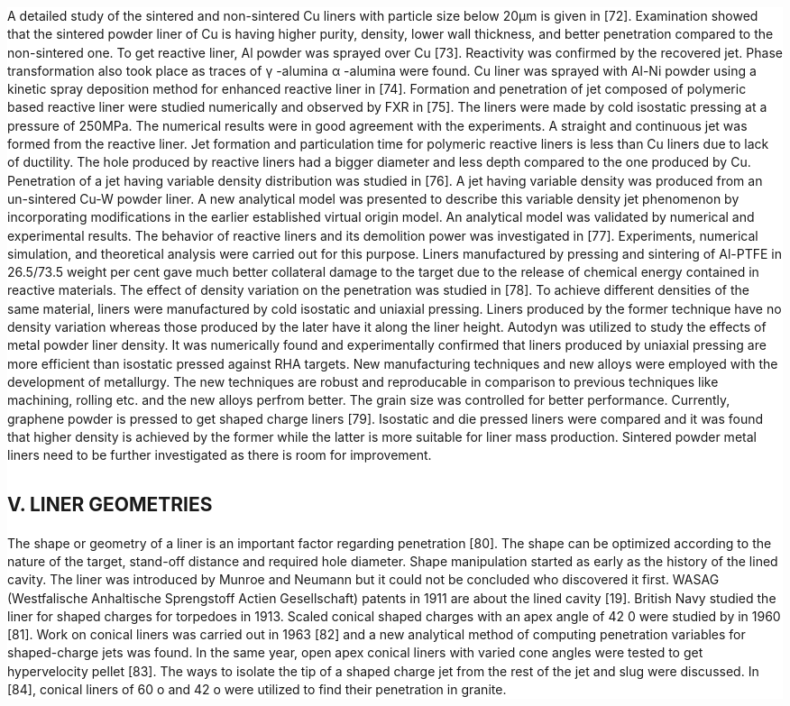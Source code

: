 A detailed study of the sintered and non-sintered Cu liners with particle size below 20μm is given in [72]. Examination showed that the sintered powder liner of Cu is having higher purity, density, lower wall thickness, and better penetration compared to the non-sintered one. To get reactive liner, Al powder was sprayed over Cu [73]. Reactivity was confirmed by the recovered jet. Phase transformation also took place as traces of γ -alumina α -alumina were found. Cu liner was sprayed with Al-Ni powder using a kinetic spray deposition method for enhanced reactive liner in [74]. Formation and penetration of jet composed of polymeric based reactive liner were studied numerically and observed by FXR in [75]. The liners were made by cold isostatic pressing at a pressure of 250MPa. The numerical results were in good agreement with the experiments. A straight and continuous jet was formed from the reactive liner. Jet formation and particulation time for polymeric reactive liners is less than Cu liners due to lack of ductility. The hole produced by reactive liners had a bigger diameter and less depth compared to the one produced by Cu. Penetration of a jet having variable density distribution was studied in [76]. A jet having variable density was produced from an un-sintered Cu-W powder liner. A new analytical model was presented to describe this variable density jet phenomenon by incorporating modifications in the earlier established virtual origin model. An analytical model was validated by numerical and experimental results. The behavior of reactive liners and its demolition power was investigated in [77]. Experiments, numerical simulation, and theoretical analysis were carried out for this purpose. Liners manufactured by pressing and sintering of Al-PTFE in 26.5/73.5 weight per cent gave much better collateral damage to the target due to the release of chemical energy contained in reactive materials. The effect of density variation on the penetration was studied in [78]. To achieve different densities of the same material, liners were manufactured by cold isostatic and uniaxial pressing. Liners produced by the former technique have no density variation whereas those produced by the later have it along the liner height. Autodyn was utilized to study the effects of metal powder liner density. It was numerically found and experimentally confirmed that liners produced by uniaxial pressing are more efficient than isostatic pressed against RHA targets. New manufacturing techniques and new alloys were employed with the development of metallurgy. The new techniques are robust and reproducable in comparison to previous techniques like machining, rolling etc. and the new alloys perfrom better. The grain size was controlled for better performance. Currently, graphene powder is pressed to get shaped charge liners [79]. Isostatic and die pressed liners were compared and it was found that higher density is achieved by the former while the latter is more suitable for liner mass production. Sintered powder metal liners need to be further investigated as there is room for improvement.


## V. LINER GEOMETRIES

The shape or geometry of a liner is an important factor regarding penetration [80]. The shape can be optimized according to the nature of the target, stand-off distance and required hole diameter. Shape manipulation started as early as the history of the lined cavity. The liner was introduced by Munroe and Neumann but it could not be concluded who discovered it first. WASAG (Westfalische Anhaltische Sprengstoff Actien Gesellschaft) patents in 1911 are about the lined cavity [19]. British Navy studied the liner for shaped charges for torpedoes in 1913. Scaled conical shaped charges with an apex angle of 42 0 were studied by in 1960 [81]. Work on conical liners was carried out in 1963 [82] and a new analytical method of computing penetration variables for shaped-charge jets was found. In the same year, open apex conical liners with varied cone angles were tested to get hypervelocity pellet [83]. The ways to isolate the tip of a shaped charge jet from the rest of the jet and slug were discussed. In [84], conical liners of 60 o and 42 o were utilized to find their penetration in granite.
